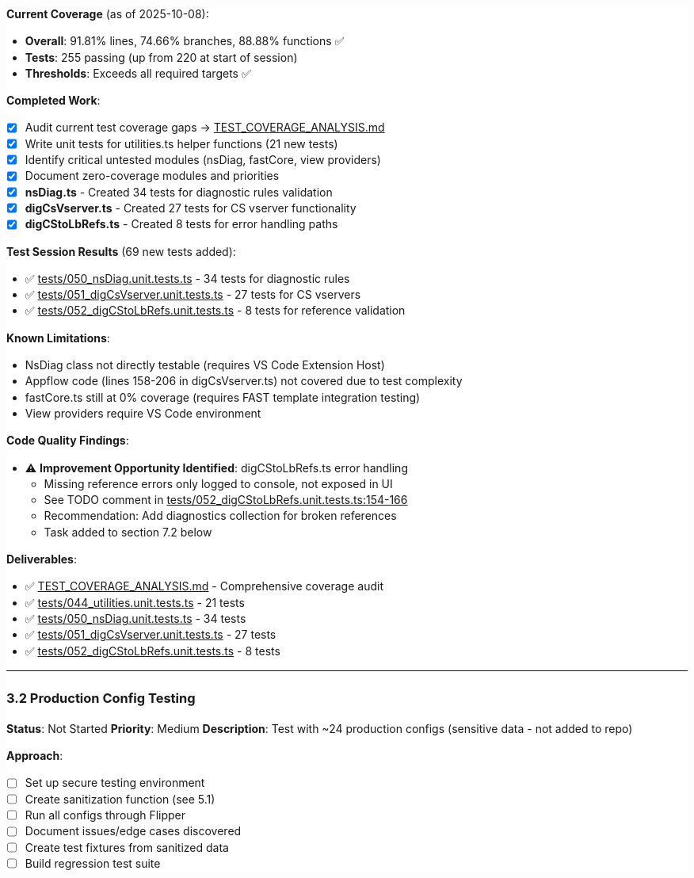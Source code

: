 **Current Coverage** (as of 2025-10-08):
- **Overall**: 91.81% lines, 74.66% branches, 88.88% functions ✅
- **Tests**: 255 passing (up from 220 at start of session)
- **Thresholds**: Exceeds all required targets ✅

**Completed Work**:
- [x] Audit current test coverage gaps → [TEST_COVERAGE_ANALYSIS.md](TEST_COVERAGE_ANALYSIS.md)
- [x] Write unit tests for utilities.ts helper functions (21 new tests)
- [x] Identify critical untested modules (nsDiag, fastCore, view providers)
- [x] Document zero-coverage modules and priorities
- [x] **nsDiag.ts** - Created 34 tests for diagnostic rules validation
- [x] **digCsVserver.ts** - Created 27 tests for CS vserver functionality
- [x] **digCStoLbRefs.ts** - Created 8 tests for error handling paths

**Test Session Results** (69 new tests added):
- ✅ [tests/050_nsDiag.unit.tests.ts](tests/050_nsDiag.unit.tests.ts) - 34 tests for diagnostic rules
- ✅ [tests/051_digCsVserver.unit.tests.ts](tests/051_digCsVserver.unit.tests.ts) - 27 tests for CS vservers
- ✅ [tests/052_digCStoLbRefs.unit.tests.ts](tests/052_digCStoLbRefs.unit.tests.ts) - 8 tests for reference validation

**Known Limitations**:
- NsDiag class not directly testable (requires VS Code Extension Host)
- Appflow code (lines 158-206 in digCsVserver.ts) not covered due to test complexity
- fastCore.ts still at 0% coverage (requires FAST template integration testing)
- View providers require VS Code environment

**Code Quality Findings**:
- ⚠️ **Improvement Opportunity Identified**: digCStoLbRefs.ts error handling
  - Missing reference errors only logged to console, not exposed in UI
  - See TODO comment in [tests/052_digCStoLbRefs.unit.tests.ts:154-166](tests/052_digCStoLbRefs.unit.tests.ts#L154)
  - Recommendation: Add diagnostics collection for broken references
  - Task added to section 7.2 below

**Deliverables**:
- ✅ [TEST_COVERAGE_ANALYSIS.md](TEST_COVERAGE_ANALYSIS.md) - Comprehensive coverage audit
- ✅ [tests/044_utilities.unit.tests.ts](tests/044_utilities.unit.tests.ts) - 21 tests
- ✅ [tests/050_nsDiag.unit.tests.ts](tests/050_nsDiag.unit.tests.ts) - 34 tests
- ✅ [tests/051_digCsVserver.unit.tests.ts](tests/051_digCsVserver.unit.tests.ts) - 27 tests
- ✅ [tests/052_digCStoLbRefs.unit.tests.ts](tests/052_digCStoLbRefs.unit.tests.ts) - 8 tests

---

### 3.2 Production Config Testing
**Status**: Not Started
**Priority**: Medium
**Description**: Test with ~24 production configs (sensitive data - not added to repo)

**Approach**:
- [ ] Set up secure testing environment
- [ ] Create sanitization function (see 5.1)
- [ ] Run all configs through Flipper
- [ ] Document issues/edge cases discovered
- [ ] Create test fixtures from sanitized data
- [ ] Build regression test suite
